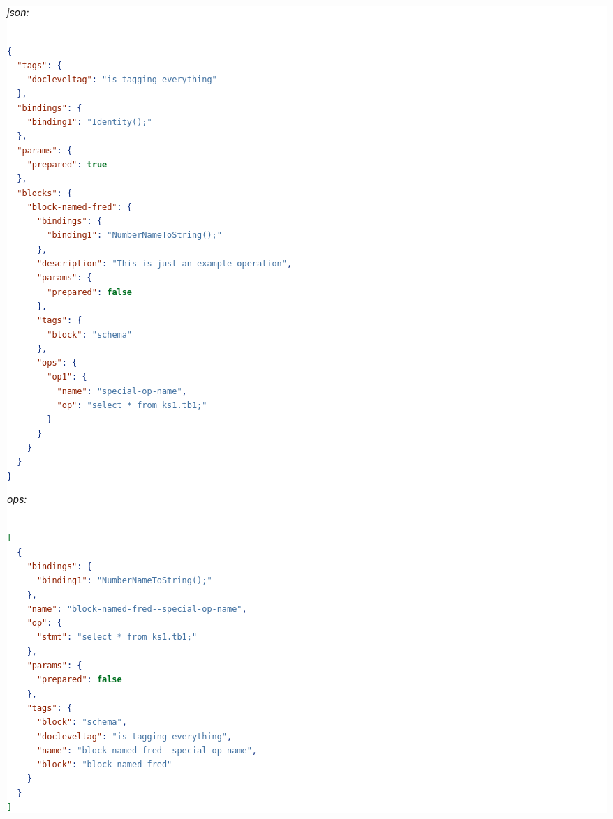 ```yaml
```

*json:*

```json

{
  "tags": {
    "docleveltag": "is-tagging-everything"
  },
  "bindings": {
    "binding1": "Identity();"
  },
  "params": {
    "prepared": true
  },
  "blocks": {
    "block-named-fred": {
      "bindings": {
        "binding1": "NumberNameToString();"
      },
      "description": "This is just an example operation",
      "params": {
        "prepared": false
      },
      "tags": {
        "block": "schema"
      },
      "ops": {
        "op1": {
          "name": "special-op-name",
          "op": "select * from ks1.tb1;"
        }
      }
    }
  }
}
```

*ops:*

```json

[
  {
    "bindings": {
      "binding1": "NumberNameToString();"
    },
    "name": "block-named-fred--special-op-name",
    "op": {
      "stmt": "select * from ks1.tb1;"
    },
    "params": {
      "prepared": false
    },
    "tags": {
      "block": "schema",
      "docleveltag": "is-tagging-everything",
      "name": "block-named-fred--special-op-name",
      "block": "block-named-fred"
    }
  }
]
```


